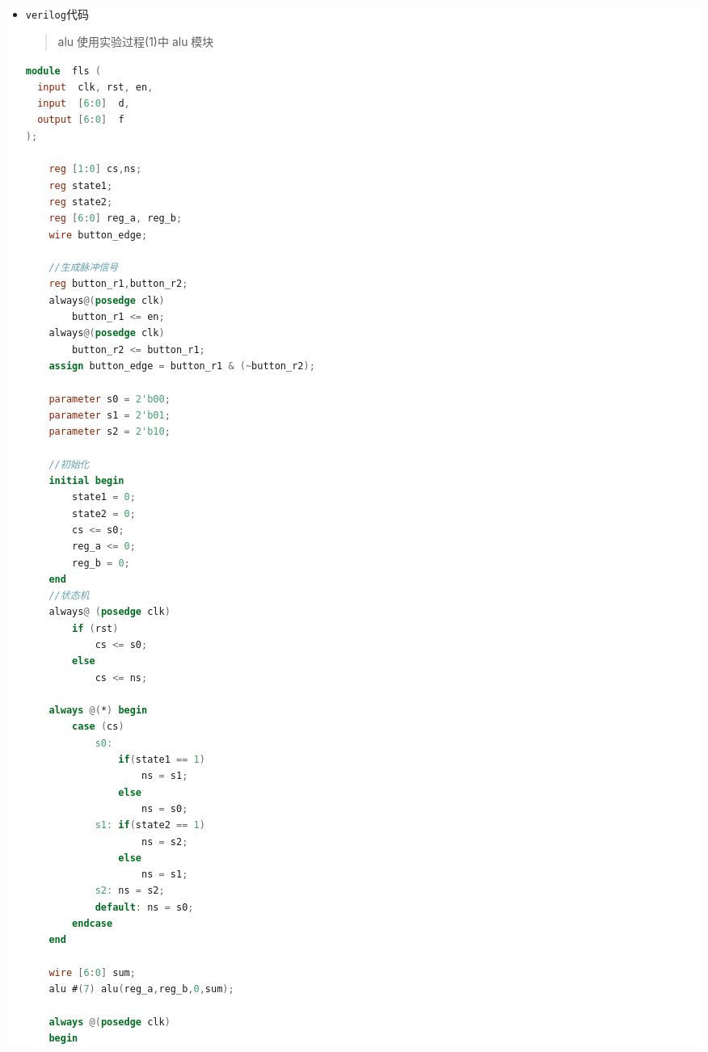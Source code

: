 - `verilog`代码

  > alu 使用实验过程(1)中 alu 模块

  ```verilog
  module  fls (
    input  clk, rst, en,
    input  [6:0]  d,
    output [6:0]  f
  );

      reg [1:0] cs,ns;
      reg state1;
      reg state2;
      reg [6:0] reg_a, reg_b;
      wire button_edge;

      //生成脉冲信号
      reg button_r1,button_r2;
      always@(posedge clk)
          button_r1 <= en;
      always@(posedge clk)
          button_r2 <= button_r1;
      assign button_edge = button_r1 & (~button_r2);

      parameter s0 = 2'b00;
      parameter s1 = 2'b01;
      parameter s2 = 2'b10;

      //初始化
      initial begin
          state1 = 0;
          state2 = 0;
          cs <= s0;
          reg_a <= 0;
          reg_b = 0;
      end
      //状态机
      always@ (posedge clk)
          if (rst)
              cs <= s0;
          else
              cs <= ns;

      always @(*) begin
          case (cs)
              s0:
                  if(state1 == 1)
                      ns = s1;
                  else
                      ns = s0;
              s1: if(state2 == 1)
                      ns = s2;
                  else
                      ns = s1;
              s2: ns = s2;
              default: ns = s0;
          endcase
      end

      wire [6:0] sum;
      alu #(7) alu(reg_a,reg_b,0,sum);

      always @(posedge clk)
      begin
  ```